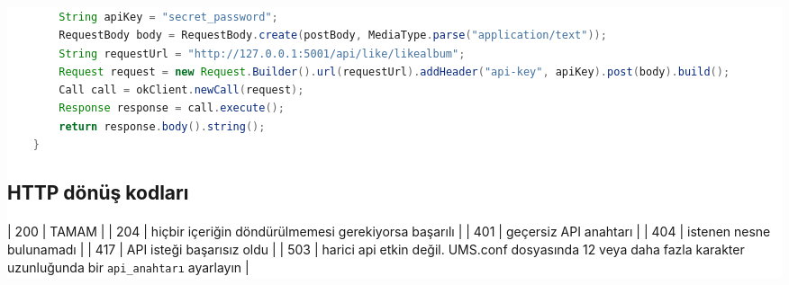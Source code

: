 ```Java
        String apiKey = "secret_password";
        RequestBody body = RequestBody.create(postBody, MediaType.parse("application/text"));
        String requestUrl = "http://127.0.0.1:5001/api/like/likealbum";
        Request request = new Request.Builder().url(requestUrl).addHeader("api-key", apiKey).post(body).build();
        Call call = okClient.newCall(request);
        Response response = call.execute();
        return response.body().string();
    }
```

## HTTP dönüş kodları

| 200 | TAMAM | | 204 | hiçbir içeriğin döndürülmemesi gerekiyorsa başarılı | | 401 | geçersiz API anahtarı | | 404 | istenen nesne bulunamadı | | 417 | API isteği başarısız oldu | | 503 | harici api etkin değil. UMS.conf dosyasında 12 veya daha fazla karakter uzunluğunda bir `api_anahtarı` ayarlayın |
